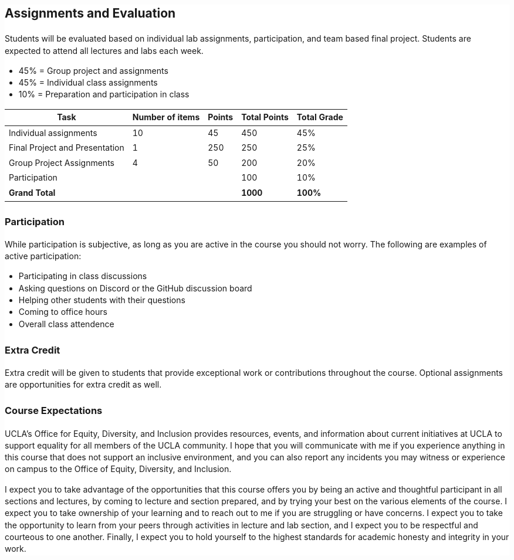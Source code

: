 ## Assignments and Evaluation

Students will be evaluated based on individual lab assignments,
participation, and team based final project. Students are expected to
attend all lectures and labs each week.

 * 45% = Group project and assignments
 * 45% = Individual class assignments
 * 10% = Preparation and participation in class

| **Task**                       | **Number of items** | **Points** | **Total Points** | **Total Grade** |
|--------------------------------|---------------------|------------|------------------|-----------------|
| Individual assignments         | 10                  | 45          | 450              | 45%             |
| Final Project and Presentation | 1                   | 250        | 250              | 25%             |
| Group Project Assignments             | 4                   | 50         | 200              | 20%             |
| Participation                  |                     |            | 100              | 10%             |
| **Grand Total**                  |                     |            | **1000**              | **100%**             |



### Participation

While participation is subjective, as long as you are active in the course you should not worry. The following are examples of active participation:
  - Participating in class discussions 
  - Asking questions on Discord or the GitHub discussion board
  - Helping other students with their questions
  - Coming to office hours
  - Overall class attendence

### Extra Credit

Extra credit will be given to students that provide exceptional work or contributions throughout the course. Optional assignments are opportunities for extra credit as well.

### Course Expectations

UCLA’s Office for Equity, Diversity, and Inclusion provides resources,
events, and information about current initiatives at UCLA to support
equality for all members of the UCLA community. I hope that you will
communicate with me if you experience anything in this course that does
not support an inclusive environment, and you can also report any
incidents you may witness or experience on campus to the Office of
Equity, Diversity, and Inclusion.

I expect you to take advantage of the opportunities that this course
offers you by being an active and thoughtful participant in all sections
and lectures, by coming to lecture and section prepared, and by trying
your best on the various elements of the course. I expect you to take
ownership of your learning and to reach out to me if you are struggling or have concerns. I expect you to take the opportunity to learn from your peers through activities in lecture
and lab section, and I expect you to be respectful and courteous to one
another. Finally, I expect you to hold yourself to the highest standards
for academic honesty and integrity in your work.

